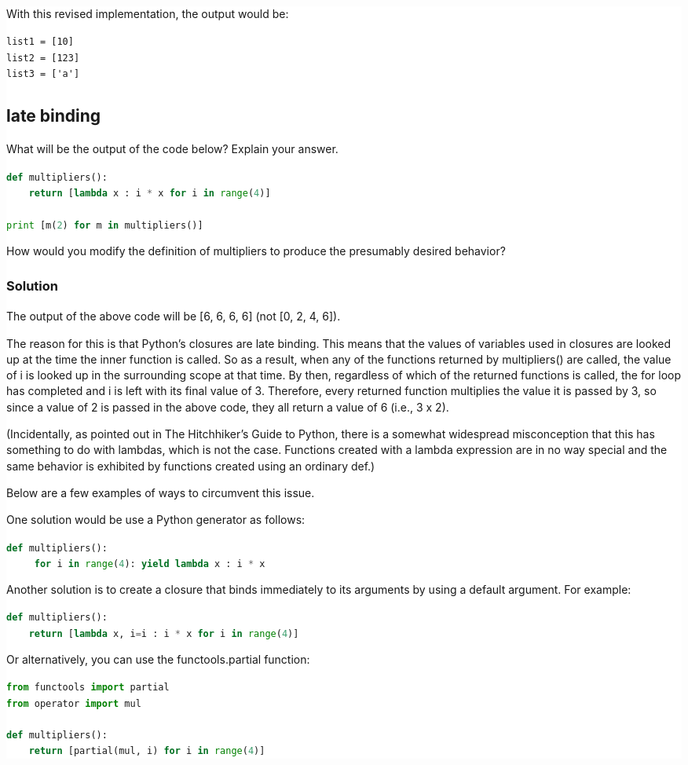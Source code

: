 With this revised implementation, the output would be:

```
list1 = [10]
list2 = [123]
list3 = ['a']
```

## late binding

What will be the output of the code below? Explain your answer.

```python
def multipliers():
    return [lambda x : i * x for i in range(4)]
    
print [m(2) for m in multipliers()]
```

How would you modify the definition of multipliers to produce the presumably desired behavior?

### Solution

The output of the above code will be [6, 6, 6, 6] (not [0, 2, 4, 6]).

The reason for this is that Python’s closures are late binding. This means that the values of variables used in closures are looked up at the time the inner function is called. So as a result, when any of the functions returned by multipliers() are called, the value of i is looked up in the surrounding scope at that time. By then, regardless of which of the returned functions is called, the for loop has completed and i is left with its final value of 3. Therefore, every returned function multiplies the value it is passed by 3, so since a value of 2 is passed in the above code, they all return a value of 6 (i.e., 3 x 2).

(Incidentally, as pointed out in The Hitchhiker’s Guide to Python, there is a somewhat widespread misconception that this has something to do with lambdas, which is not the case. Functions created with a lambda expression are in no way special and the same behavior is exhibited by functions created using an ordinary def.)

Below are a few examples of ways to circumvent this issue.

One solution would be use a Python generator as follows:

```python
def multipliers():
     for i in range(4): yield lambda x : i * x 
```

Another solution is to create a closure that binds immediately to its arguments by using a default argument. For example:

```python
def multipliers():
    return [lambda x, i=i : i * x for i in range(4)]
```

Or alternatively, you can use the functools.partial function:

```python
from functools import partial
from operator import mul

def multipliers():
    return [partial(mul, i) for i in range(4)]
```
